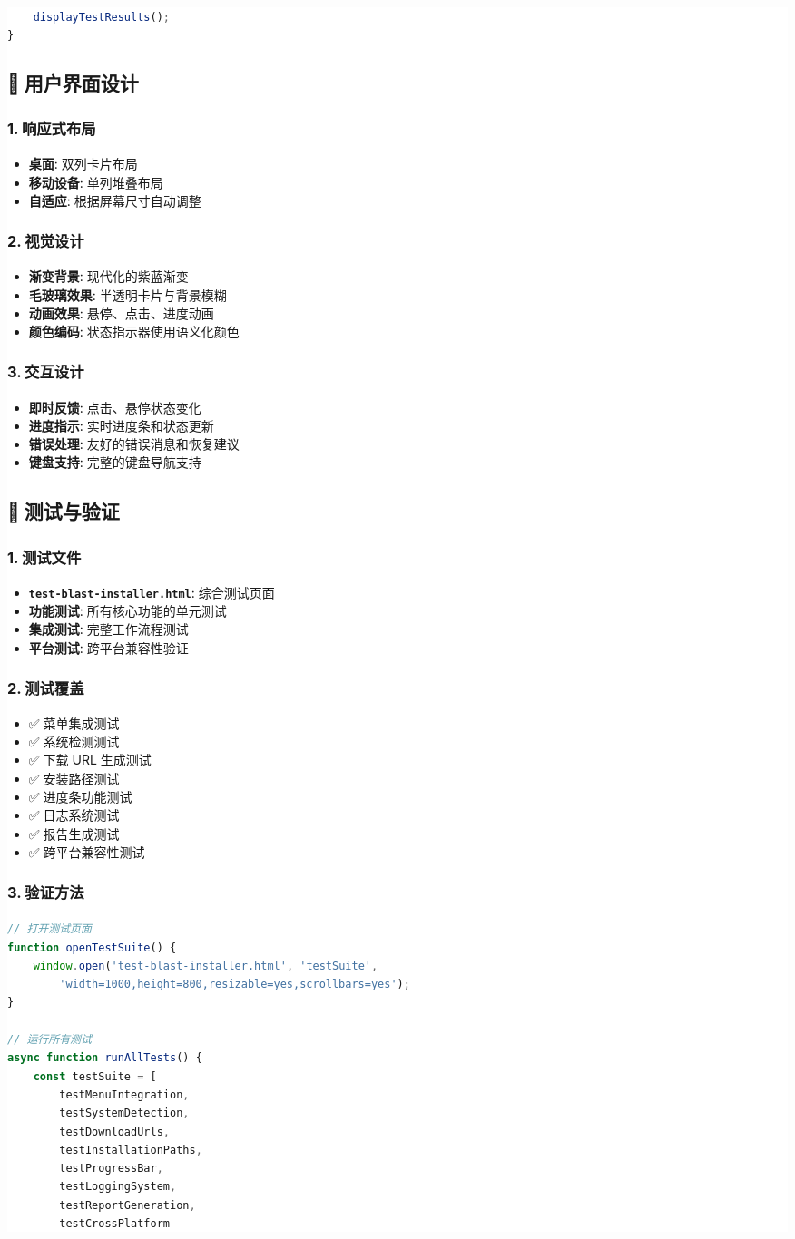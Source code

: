 ```javascript
    displayTestResults();
}
```

## 🎨 用户界面设计

### 1. 响应式布局
- **桌面**: 双列卡片布局
- **移动设备**: 单列堆叠布局
- **自适应**: 根据屏幕尺寸自动调整

### 2. 视觉设计
- **渐变背景**: 现代化的紫蓝渐变
- **毛玻璃效果**: 半透明卡片与背景模糊
- **动画效果**: 悬停、点击、进度动画
- **颜色编码**: 状态指示器使用语义化颜色

### 3. 交互设计
- **即时反馈**: 点击、悬停状态变化
- **进度指示**: 实时进度条和状态更新
- **错误处理**: 友好的错误消息和恢复建议
- **键盘支持**: 完整的键盘导航支持

## 🧪 测试与验证

### 1. 测试文件
- **`test-blast-installer.html`**: 综合测试页面
- **功能测试**: 所有核心功能的单元测试
- **集成测试**: 完整工作流程测试
- **平台测试**: 跨平台兼容性验证

### 2. 测试覆盖
- ✅ 菜单集成测试
- ✅ 系统检测测试
- ✅ 下载 URL 生成测试
- ✅ 安装路径测试
- ✅ 进度条功能测试
- ✅ 日志系统测试
- ✅ 报告生成测试
- ✅ 跨平台兼容性测试

### 3. 验证方法
```javascript
// 打开测试页面
function openTestSuite() {
    window.open('test-blast-installer.html', 'testSuite', 
        'width=1000,height=800,resizable=yes,scrollbars=yes');
}

// 运行所有测试
async function runAllTests() {
    const testSuite = [
        testMenuIntegration,
        testSystemDetection,
        testDownloadUrls,
        testInstallationPaths,
        testProgressBar,
        testLoggingSystem,
        testReportGeneration,
        testCrossPlatform
```